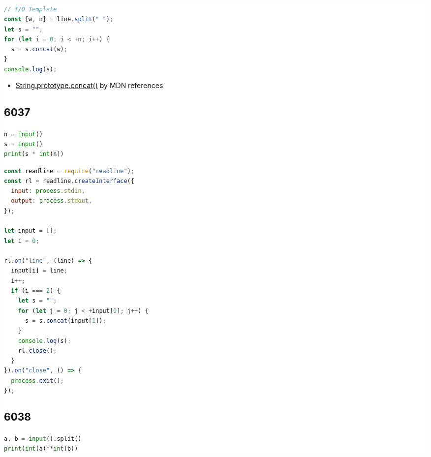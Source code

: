 ```js
// I/O Template
const [w, n] = line.split(" ");
let s = "";
for (let i = 0; i < +n; i++) {
  s = s.concat(w);
}
console.log(s);
```

* [String.prototype.concat()](https://developer.mozilla.org/en-US/docs/Web/JavaScript/Reference/Global_Objects/String/concat) by MDN references

## 6037

```python
n = input()
s = input()
print(s * int(n))
```

```js
const readline = require("readline");
const rl = readline.createInterface({
  input: process.stdin,
  output: process.stdout,
});

let input = [];
let i = 0;

rl.on("line", (line) => {
  input[i] = line;
  i++;
  if (i === 2) {
    let s = "";
    for (let j = 0; j < +input[0]; j++) {
      s = s.concat(input[1]);
    }
    console.log(s);
    rl.close();
  }
}).on("close", () => {
  process.exit();
});
```

## 6038

```python
a, b = input().split()
print(int(a)**int(b))
```
